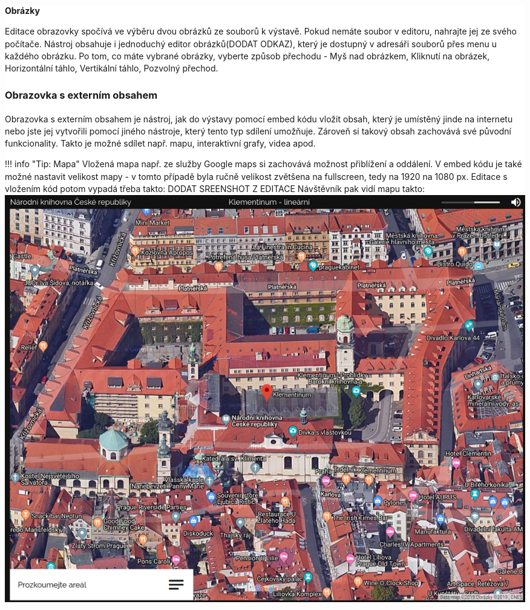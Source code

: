 **Obrázky**

Editace obrazovky spočívá ve výběru dvou obrázků ze souborů k výstavě. Pokud nemáte soubor v editoru, nahrajte jej ze svého počítače. Nástroj obsahuje i jednoduchý editor obrázků(DODAT ODKAZ), který je dostupný v adresáři souborů přes menu u každého obrázku. Po tom, co máte vybrané obrázky, vyberte způsob přechodu - Myš nad obrázkem, Kliknutí na obrázek, Horizontální táhlo, Vertikální táhlo, Pozvolný přechod. 

### Obrazovka s externím obsahem

Obrazovka s externím obsahem je nástroj, jak do výstavy pomocí embed kódu vložit obsah, který je umístěný jinde na internetu nebo jste jej vytvořili pomocí jiného nástroje, který tento typ sdílení umožňuje. Zároveň si takový obsah zachovává své původní funkcionality. Takto je možné sdílet např. mapu, interaktivní grafy, videa apod. 

!!! info "Tip: Mapa"
    Vložená mapa např. ze služby Google maps si zachovává možnost přiblížení a oddálení. V embed kódu je také možné nastavit velikost mapy - v tomto případě byla ručně velikost zvětšena na fullscreen, tedy na 1920 na 1080 px. Editace s vložením kód potom vypadá třeba takto: DODAT SREENSHOT Z EDITACE
    Návštěvník pak vidí mapu takto: 
    ![](img/mapa-ukazka.png)
